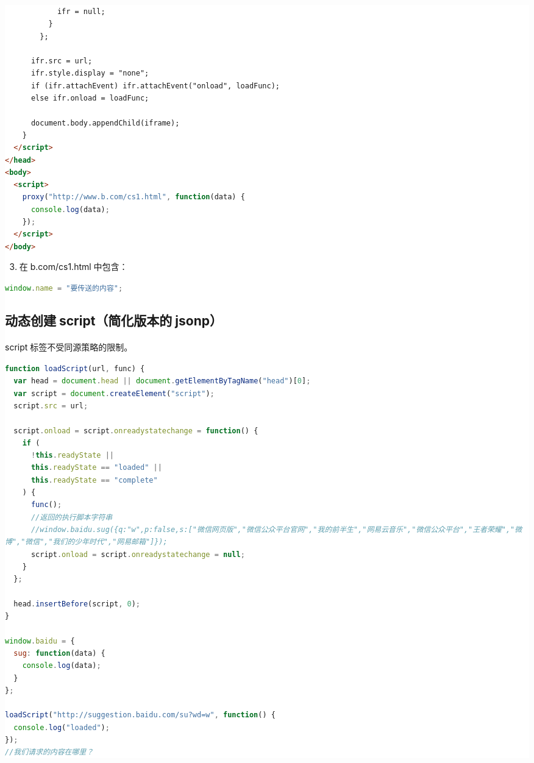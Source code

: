 ```html
            ifr = null;
          }
        };

      ifr.src = url;
      ifr.style.display = "none";
      if (ifr.attachEvent) ifr.attachEvent("onload", loadFunc);
      else ifr.onload = loadFunc;

      document.body.appendChild(iframe);
    }
  </script>
</head>
<body>
  <script>
    proxy("http://www.b.com/cs1.html", function(data) {
      console.log(data);
    });
  </script>
</body>
```

3. 在 b.com/cs1.html 中包含：

```javascript
window.name = "要传送的内容";
```

## 动态创建 script（简化版本的 jsonp）

script 标签不受同源策略的限制。

```javascript
function loadScript(url, func) {
  var head = document.head || document.getElementByTagName("head")[0];
  var script = document.createElement("script");
  script.src = url;

  script.onload = script.onreadystatechange = function() {
    if (
      !this.readyState ||
      this.readyState == "loaded" ||
      this.readyState == "complete"
    ) {
      func();
      //返回的执行脚本字符串
      //window.baidu.sug({q:"w",p:false,s:["微信网页版","微信公众平台官网","我的前半生","网易云音乐","微信公众平台","王者荣耀","微博","微信","我们的少年时代","网易邮箱"]});
      script.onload = script.onreadystatechange = null;
    }
  };

  head.insertBefore(script, 0);
}

window.baidu = {
  sug: function(data) {
    console.log(data);
  }
};

loadScript("http://suggestion.baidu.com/su?wd=w", function() {
  console.log("loaded");
});
//我们请求的内容在哪里？
```